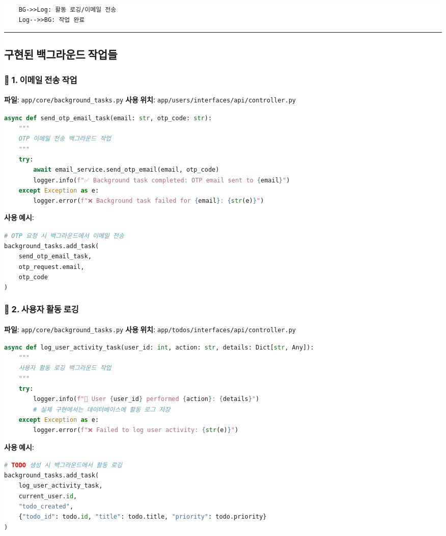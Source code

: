 ```mermaid
    BG->>Log: 활동 로깅/이메일 전송
    Log-->>BG: 작업 완료
```

---

## 구현된 백그라운드 작업들

### 📧 1. 이메일 전송 작업

**파일**: `app/core/background_tasks.py`
**사용 위치**: `app/users/interfaces/api/controller.py`

```python
async def send_otp_email_task(email: str, otp_code: str):
    """
    OTP 이메일 전송 백그라운드 작업
    """
    try:
        await email_service.send_otp_email(email, otp_code)
        logger.info(f"✅ Background task completed: OTP email sent to {email}")
    except Exception as e:
        logger.error(f"❌ Background task failed for {email}: {str(e)}")
```

**사용 예시**:
```python
# OTP 요청 시 백그라운드에서 이메일 전송
background_tasks.add_task(
    send_otp_email_task,
    otp_request.email,
    otp_code
)
```

### 📝 2. 사용자 활동 로깅

**파일**: `app/core/background_tasks.py`
**사용 위치**: `app/todos/interfaces/api/controller.py`

```python
async def log_user_activity_task(user_id: int, action: str, details: Dict[str, Any]):
    """
    사용자 활동 로깅 백그라운드 작업
    """
    try:
        logger.info(f"📝 User {user_id} performed {action}: {details}")
        # 실제 구현에서는 데이터베이스에 활동 로그 저장
    except Exception as e:
        logger.error(f"❌ Failed to log user activity: {str(e)}")
```

**사용 예시**:
```python
# TODO 생성 시 백그라운드에서 활동 로깅
background_tasks.add_task(
    log_user_activity_task,
    current_user.id,
    "todo_created",
    {"todo_id": todo.id, "title": todo.title, "priority": todo.priority}
)
```
